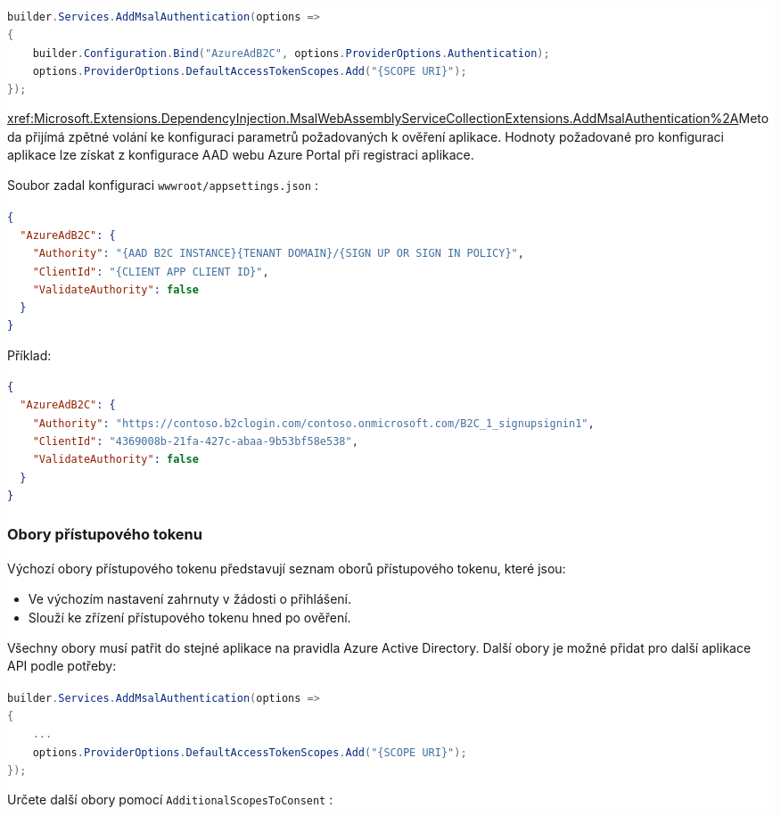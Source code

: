 ```csharp
builder.Services.AddMsalAuthentication(options =>
{
    builder.Configuration.Bind("AzureAdB2C", options.ProviderOptions.Authentication);
    options.ProviderOptions.DefaultAccessTokenScopes.Add("{SCOPE URI}");
});
```

<xref:Microsoft.Extensions.DependencyInjection.MsalWebAssemblyServiceCollectionExtensions.AddMsalAuthentication%2A>Metoda přijímá zpětné volání ke konfiguraci parametrů požadovaných k ověření aplikace. Hodnoty požadované pro konfiguraci aplikace lze získat z konfigurace AAD webu Azure Portal při registraci aplikace.

Soubor zadal konfiguraci `wwwroot/appsettings.json` :

```json
{
  "AzureAdB2C": {
    "Authority": "{AAD B2C INSTANCE}{TENANT DOMAIN}/{SIGN UP OR SIGN IN POLICY}",
    "ClientId": "{CLIENT APP CLIENT ID}",
    "ValidateAuthority": false
  }
}
```

Příklad:

```json
{
  "AzureAdB2C": {
    "Authority": "https://contoso.b2clogin.com/contoso.onmicrosoft.com/B2C_1_signupsignin1",
    "ClientId": "4369008b-21fa-427c-abaa-9b53bf58e538",
    "ValidateAuthority": false
  }
}
```

### <a name="access-token-scopes"></a>Obory přístupového tokenu

Výchozí obory přístupového tokenu představují seznam oborů přístupového tokenu, které jsou:

* Ve výchozím nastavení zahrnuty v žádosti o přihlášení.
* Slouží ke zřízení přístupového tokenu hned po ověření.

Všechny obory musí patřit do stejné aplikace na pravidla Azure Active Directory. Další obory je možné přidat pro další aplikace API podle potřeby:

```csharp
builder.Services.AddMsalAuthentication(options =>
{
    ...
    options.ProviderOptions.DefaultAccessTokenScopes.Add("{SCOPE URI}");
});
```

Určete další obory pomocí `AdditionalScopesToConsent` :
